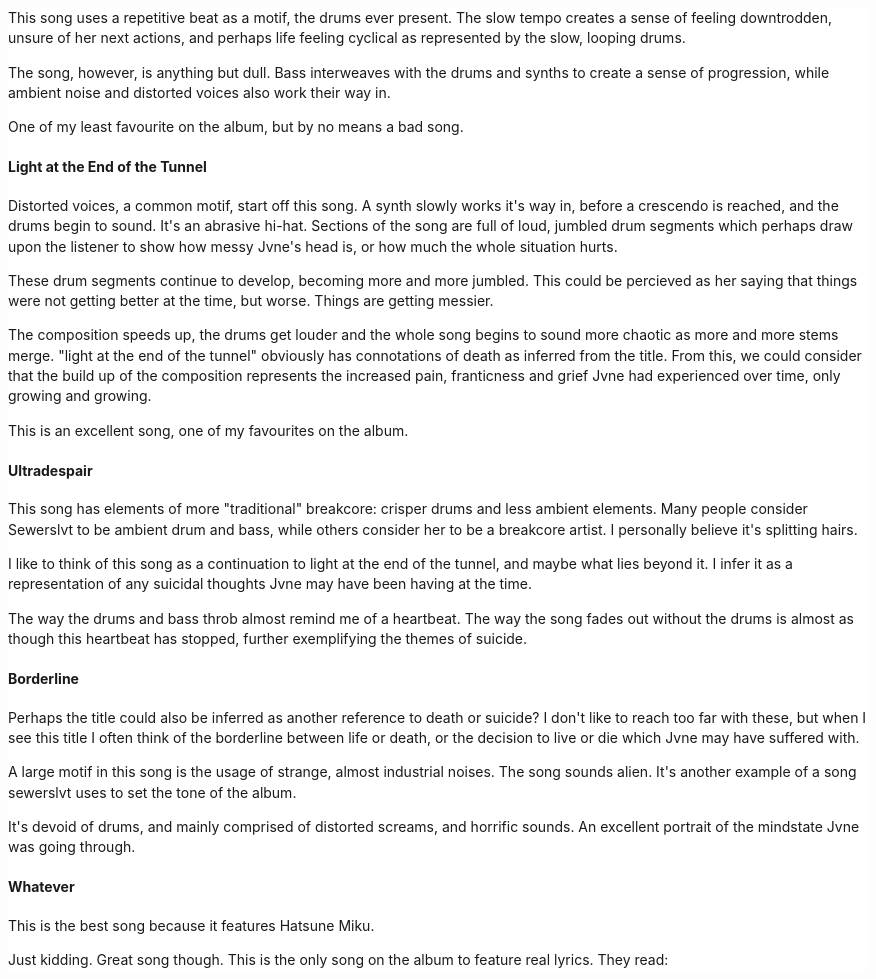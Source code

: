 This song uses a repetitive beat as a motif, the drums ever present. The slow tempo creates a sense of feeling downtrodden, unsure of her next actions, and perhaps life feeling cyclical as represented by the slow, looping drums.

The song, however, is anything but dull. Bass interweaves with the drums and synths to create a sense of progression, while ambient noise and distorted voices also work their way in.

One of my least favourite on the album, but by no means a bad song.

#### Light at the End of the Tunnel

Distorted voices, a common motif, start off this song. A synth slowly works it's way in, before a crescendo is reached, and the drums begin to sound. It's an abrasive hi-hat. Sections of the song are full of loud, jumbled drum segments which perhaps draw upon the listener to show how messy Jvne's head is, or how much the whole situation hurts.

These drum segments continue to develop, becoming more and more jumbled. This could be percieved as her saying that things were not getting better at the time, but worse. Things are getting messier.

The composition speeds up, the drums get louder and the whole song begins to sound more chaotic as more and more stems merge. "light at the end of the tunnel" obviously has connotations of death as inferred from the title. From this, we could consider that the build up of the composition represents the increased pain, franticness and grief Jvne had experienced over time, only growing and growing.

This is an excellent song, one of my favourites on the album.

#### Ultradespair

This song has elements of more "traditional" breakcore: crisper drums and less ambient elements. Many people consider Sewerslvt to be ambient drum and bass, while others consider her to be a breakcore artist. I personally believe it's splitting hairs.

I like to think of this song as a continuation to light at the end of the tunnel, and maybe what lies beyond it. I infer it as a representation of any suicidal thoughts Jvne may have been having at the time. 

The way the drums and bass throb almost remind me of a heartbeat. The way the song fades out without the drums is almost as though this heartbeat has stopped, further exemplifying the themes of suicide.

#### Borderline

Perhaps the title could also be inferred as another reference to death or suicide? I don't like to reach too far with these, but when I see this title I often think of the borderline between life or death, or the decision to live or die which Jvne may have suffered with.

A large motif in this song is the usage of strange, almost industrial noises. The song sounds alien. It's another example of a song sewerslvt uses to set the tone of the album.

It's devoid of drums, and mainly comprised of distorted screams, and horrific sounds. An excellent portrait of the mindstate Jvne was going through.

#### Whatever

This is the best song because it features Hatsune Miku.

Just kidding. Great song though. This is the only song on the album to feature real lyrics. They read:
